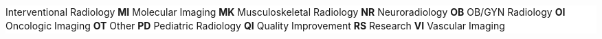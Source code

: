    </td>
   <td>Interventional Radiology
   </td>
  </tr>
  <tr>
   <td><strong>MI</strong>
   </td>
   <td>Molecular Imaging
   </td>
  </tr>
  <tr>
   <td><strong>MK</strong>
   </td>
   <td>Musculoskeletal Radiology
   </td>
  </tr>
  <tr>
   <td><strong>NR</strong>
   </td>
   <td>Neuroradiology
   </td>
  </tr>
  <tr>
   <td><strong>OB</strong>
   </td>
   <td>OB/GYN Radiology
   </td>
  </tr>
  <tr>
   <td><strong>OI</strong>
   </td>
   <td>Oncologic Imaging
   </td>
  </tr>
  <tr>
   <td><strong>OT</strong>
   </td>
   <td>Other
   </td>
  </tr>
  <tr>
   <td><strong>PD</strong>
   </td>
   <td>Pediatric Radiology
   </td>
  </tr>
  <tr>
   <td><strong>QI</strong>
   </td>
   <td>Quality Improvement
   </td>
  </tr>
  <tr>
   <td><strong>RS</strong>
   </td>
   <td>Research
   </td>
  </tr>
  <tr>
   <td><strong>VI</strong>
   </td>
   <td>Vascular Imaging
   </td>
  </tr>